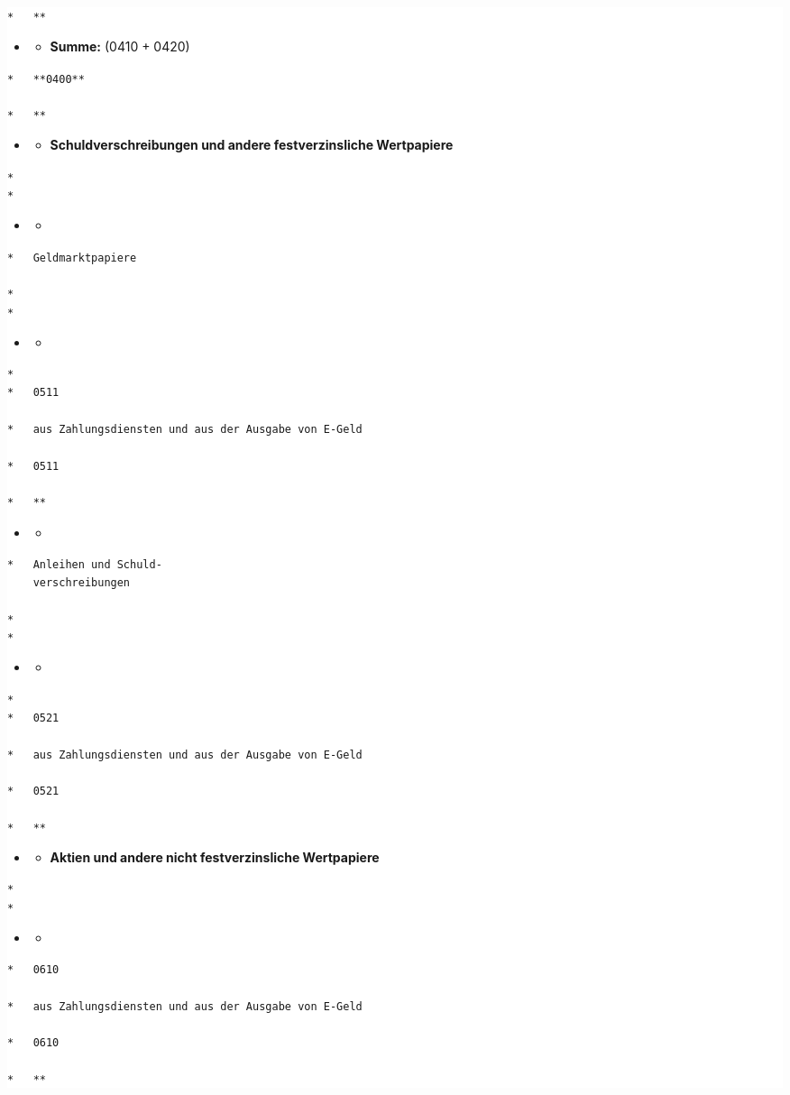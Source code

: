     *   **


*    *   **Summe:**                      (0410 + 0420)

    *   **0400**

    *   **


*    *   **Schuldverschreibungen und andere festverzinsliche Wertpapiere**

    *
    *

*    *
    *   Geldmarktpapiere

    *
    *

*    *
    *
    *   0511

    *   aus Zahlungsdiensten und aus der Ausgabe von E-Geld

    *   0511

    *   **


*    *
    *   Anleihen und Schuld-
        verschreibungen

    *
    *

*    *
    *
    *   0521

    *   aus Zahlungsdiensten und aus der Ausgabe von E-Geld

    *   0521

    *   **


*    *   **Aktien und andere nicht festverzinsliche Wertpapiere**

    *
    *

*    *
    *   0610

    *   aus Zahlungsdiensten und aus der Ausgabe von E-Geld

    *   0610

    *   **
